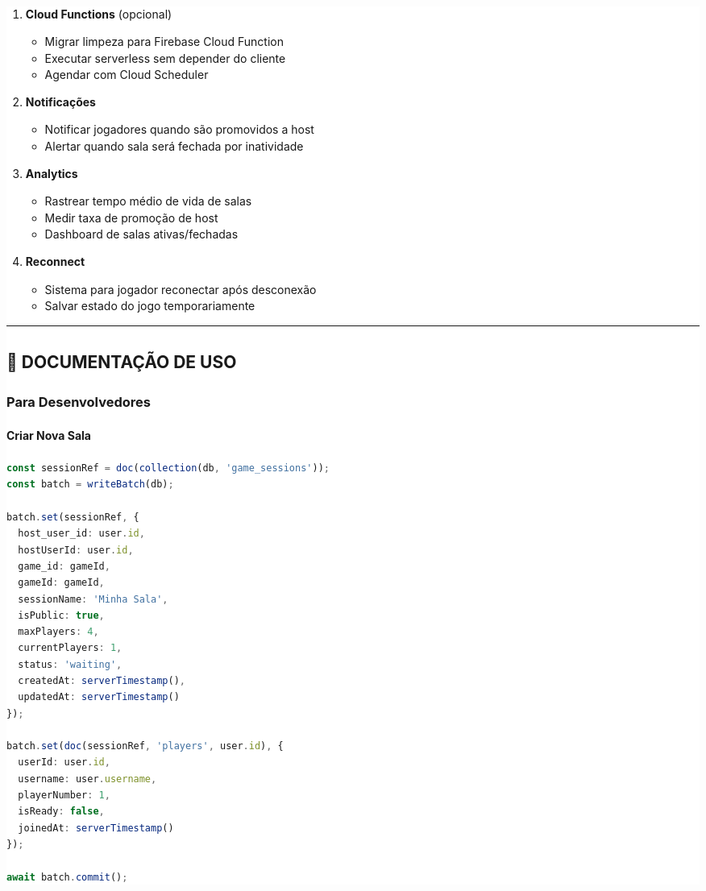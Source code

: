 1. **Cloud Functions** (opcional)
   - Migrar limpeza para Firebase Cloud Function
   - Executar serverless sem depender do cliente
   - Agendar com Cloud Scheduler

2. **Notificações**
   - Notificar jogadores quando são promovidos a host
   - Alertar quando sala será fechada por inatividade

3. **Analytics**
   - Rastrear tempo médio de vida de salas
   - Medir taxa de promoção de host
   - Dashboard de salas ativas/fechadas

4. **Reconnect**
   - Sistema para jogador reconectar após desconexão
   - Salvar estado do jogo temporariamente

---

## 📖 DOCUMENTAÇÃO DE USO

### Para Desenvolvedores

#### Criar Nova Sala
```typescript
const sessionRef = doc(collection(db, 'game_sessions'));
const batch = writeBatch(db);

batch.set(sessionRef, {
  host_user_id: user.id,
  hostUserId: user.id,
  game_id: gameId,
  gameId: gameId,
  sessionName: 'Minha Sala',
  isPublic: true,
  maxPlayers: 4,
  currentPlayers: 1,
  status: 'waiting',
  createdAt: serverTimestamp(),
  updatedAt: serverTimestamp()
});

batch.set(doc(sessionRef, 'players', user.id), {
  userId: user.id,
  username: user.username,
  playerNumber: 1,
  isReady: false,
  joinedAt: serverTimestamp()
});

await batch.commit();
```
